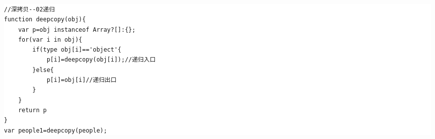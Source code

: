 ```
//深拷贝--02递归
function deepcopy(obj){
	var p=obj instanceof Array?[]:{};
	for(var i in obj){
		if(type obj[i]=='object'{
			p[i]=deepcopy(obj[i]);//递归入口
		}else{
			p[i]=obj[i]//递归出口
		}
	}
	return p
}
var people1=deepcopy(people);
```

